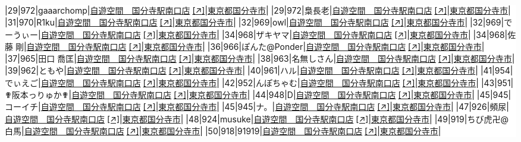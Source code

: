 |29|972|<span class="rank-name-dl">gaaarchomp</span>|<a href="/darts/rank/shops/49d6333387be2e6c0d9b047a20a7ba1e.html">自遊空間　国分寺駅南口店</a> <a href="https://search.dartslive.com/jp/shop/49d6333387be2e6c0d9b047a20a7ba1e">[↗]</a>|<a href="/darts/rank/東京都/国分寺市">東京都国分寺市</a>|
|29|972|<span class="rank-name-dl">梟長老</span>|<a href="/darts/rank/shops/49d6333387be2e6c0d9b047a20a7ba1e.html">自遊空間　国分寺駅南口店</a> <a href="https://search.dartslive.com/jp/shop/49d6333387be2e6c0d9b047a20a7ba1e">[↗]</a>|<a href="/darts/rank/東京都/国分寺市">東京都国分寺市</a>|
|31|970|<span class="rank-name-dl">R1ku</span>|<a href="/darts/rank/shops/49d6333387be2e6c0d9b047a20a7ba1e.html">自遊空間　国分寺駅南口店</a> <a href="https://search.dartslive.com/jp/shop/49d6333387be2e6c0d9b047a20a7ba1e">[↗]</a>|<a href="/darts/rank/東京都/国分寺市">東京都国分寺市</a>|
|32|969|<span class="rank-name-dl">owl</span>|<a href="/darts/rank/shops/49d6333387be2e6c0d9b047a20a7ba1e.html">自遊空間　国分寺駅南口店</a> <a href="https://search.dartslive.com/jp/shop/49d6333387be2e6c0d9b047a20a7ba1e">[↗]</a>|<a href="/darts/rank/東京都/国分寺市">東京都国分寺市</a>|
|32|969|<span class="rank-name-dl">でーうぃー</span>|<a href="/darts/rank/shops/49d6333387be2e6c0d9b047a20a7ba1e.html">自遊空間　国分寺駅南口店</a> <a href="https://search.dartslive.com/jp/shop/49d6333387be2e6c0d9b047a20a7ba1e">[↗]</a>|<a href="/darts/rank/東京都/国分寺市">東京都国分寺市</a>|
|34|968|<span class="rank-name-dl">ザキヤマ</span>|<a href="/darts/rank/shops/49d6333387be2e6c0d9b047a20a7ba1e.html">自遊空間　国分寺駅南口店</a> <a href="https://search.dartslive.com/jp/shop/49d6333387be2e6c0d9b047a20a7ba1e">[↗]</a>|<a href="/darts/rank/東京都/国分寺市">東京都国分寺市</a>|
|34|968|<span class="rank-name-dl">佐藤 剛</span>|<a href="/darts/rank/shops/49d6333387be2e6c0d9b047a20a7ba1e.html">自遊空間　国分寺駅南口店</a> <a href="https://search.dartslive.com/jp/shop/49d6333387be2e6c0d9b047a20a7ba1e">[↗]</a>|<a href="/darts/rank/東京都/国分寺市">東京都国分寺市</a>|
|36|966|<span class="rank-name-dl">ぽんた@Ponder</span>|<a href="/darts/rank/shops/49d6333387be2e6c0d9b047a20a7ba1e.html">自遊空間　国分寺駅南口店</a> <a href="https://search.dartslive.com/jp/shop/49d6333387be2e6c0d9b047a20a7ba1e">[↗]</a>|<a href="/darts/rank/東京都/国分寺市">東京都国分寺市</a>|
|37|965|<span class="rank-name-dl">田口 喬匡</span>|<a href="/darts/rank/shops/49d6333387be2e6c0d9b047a20a7ba1e.html">自遊空間　国分寺駅南口店</a> <a href="https://search.dartslive.com/jp/shop/49d6333387be2e6c0d9b047a20a7ba1e">[↗]</a>|<a href="/darts/rank/東京都/国分寺市">東京都国分寺市</a>|
|38|963|<span class="rank-name-dl">名無しさん</span>|<a href="/darts/rank/shops/49d6333387be2e6c0d9b047a20a7ba1e.html">自遊空間　国分寺駅南口店</a> <a href="https://search.dartslive.com/jp/shop/49d6333387be2e6c0d9b047a20a7ba1e">[↗]</a>|<a href="/darts/rank/東京都/国分寺市">東京都国分寺市</a>|
|39|962|<span class="rank-name-dl">ともや</span>|<a href="/darts/rank/shops/49d6333387be2e6c0d9b047a20a7ba1e.html">自遊空間　国分寺駅南口店</a> <a href="https://search.dartslive.com/jp/shop/49d6333387be2e6c0d9b047a20a7ba1e">[↗]</a>|<a href="/darts/rank/東京都/国分寺市">東京都国分寺市</a>|
|40|961|<span class="rank-name-dl">ハル</span>|<a href="/darts/rank/shops/49d6333387be2e6c0d9b047a20a7ba1e.html">自遊空間　国分寺駅南口店</a> <a href="https://search.dartslive.com/jp/shop/49d6333387be2e6c0d9b047a20a7ba1e">[↗]</a>|<a href="/darts/rank/東京都/国分寺市">東京都国分寺市</a>|
|41|954|<span class="rank-name-dl">でぃえご</span>|<a href="/darts/rank/shops/49d6333387be2e6c0d9b047a20a7ba1e.html">自遊空間　国分寺駅南口店</a> <a href="https://search.dartslive.com/jp/shop/49d6333387be2e6c0d9b047a20a7ba1e">[↗]</a>|<a href="/darts/rank/東京都/国分寺市">東京都国分寺市</a>|
|42|952|<span class="rank-name-dl">んぽちゃむ</span>|<a href="/darts/rank/shops/49d6333387be2e6c0d9b047a20a7ba1e.html">自遊空間　国分寺駅南口店</a> <a href="https://search.dartslive.com/jp/shop/49d6333387be2e6c0d9b047a20a7ba1e">[↗]</a>|<a href="/darts/rank/東京都/国分寺市">東京都国分寺市</a>|
|43|951|<span class="rank-name-dl">✟阪本っりゅか✟</span>|<a href="/darts/rank/shops/49d6333387be2e6c0d9b047a20a7ba1e.html">自遊空間　国分寺駅南口店</a> <a href="https://search.dartslive.com/jp/shop/49d6333387be2e6c0d9b047a20a7ba1e">[↗]</a>|<a href="/darts/rank/東京都/国分寺市">東京都国分寺市</a>|
|44|948|<span class="rank-name-dl">D</span>|<a href="/darts/rank/shops/49d6333387be2e6c0d9b047a20a7ba1e.html">自遊空間　国分寺駅南口店</a> <a href="https://search.dartslive.com/jp/shop/49d6333387be2e6c0d9b047a20a7ba1e">[↗]</a>|<a href="/darts/rank/東京都/国分寺市">東京都国分寺市</a>|
|45|945|<span class="rank-name-dl">コーイチ</span>|<a href="/darts/rank/shops/49d6333387be2e6c0d9b047a20a7ba1e.html">自遊空間　国分寺駅南口店</a> <a href="https://search.dartslive.com/jp/shop/49d6333387be2e6c0d9b047a20a7ba1e">[↗]</a>|<a href="/darts/rank/東京都/国分寺市">東京都国分寺市</a>|
|45|945|<span class="rank-name-dl">ナ。</span>|<a href="/darts/rank/shops/49d6333387be2e6c0d9b047a20a7ba1e.html">自遊空間　国分寺駅南口店</a> <a href="https://search.dartslive.com/jp/shop/49d6333387be2e6c0d9b047a20a7ba1e">[↗]</a>|<a href="/darts/rank/東京都/国分寺市">東京都国分寺市</a>|
|47|926|<span class="rank-name-dl">頻尿</span>|<a href="/darts/rank/shops/49d6333387be2e6c0d9b047a20a7ba1e.html">自遊空間　国分寺駅南口店</a> <a href="https://search.dartslive.com/jp/shop/49d6333387be2e6c0d9b047a20a7ba1e">[↗]</a>|<a href="/darts/rank/東京都/国分寺市">東京都国分寺市</a>|
|48|924|<span class="rank-name-dl">musuke</span>|<a href="/darts/rank/shops/49d6333387be2e6c0d9b047a20a7ba1e.html">自遊空間　国分寺駅南口店</a> <a href="https://search.dartslive.com/jp/shop/49d6333387be2e6c0d9b047a20a7ba1e">[↗]</a>|<a href="/darts/rank/東京都/国分寺市">東京都国分寺市</a>|
|49|919|<span class="rank-name-dl">ちび虎卍@白馬</span>|<a href="/darts/rank/shops/49d6333387be2e6c0d9b047a20a7ba1e.html">自遊空間　国分寺駅南口店</a> <a href="https://search.dartslive.com/jp/shop/49d6333387be2e6c0d9b047a20a7ba1e">[↗]</a>|<a href="/darts/rank/東京都/国分寺市">東京都国分寺市</a>|
|50|918|<span class="rank-name-dl">91919</span>|<a href="/darts/rank/shops/49d6333387be2e6c0d9b047a20a7ba1e.html">自遊空間　国分寺駅南口店</a> <a href="https://search.dartslive.com/jp/shop/49d6333387be2e6c0d9b047a20a7ba1e">[↗]</a>|<a href="/darts/rank/東京都/国分寺市">東京都国分寺市</a>|